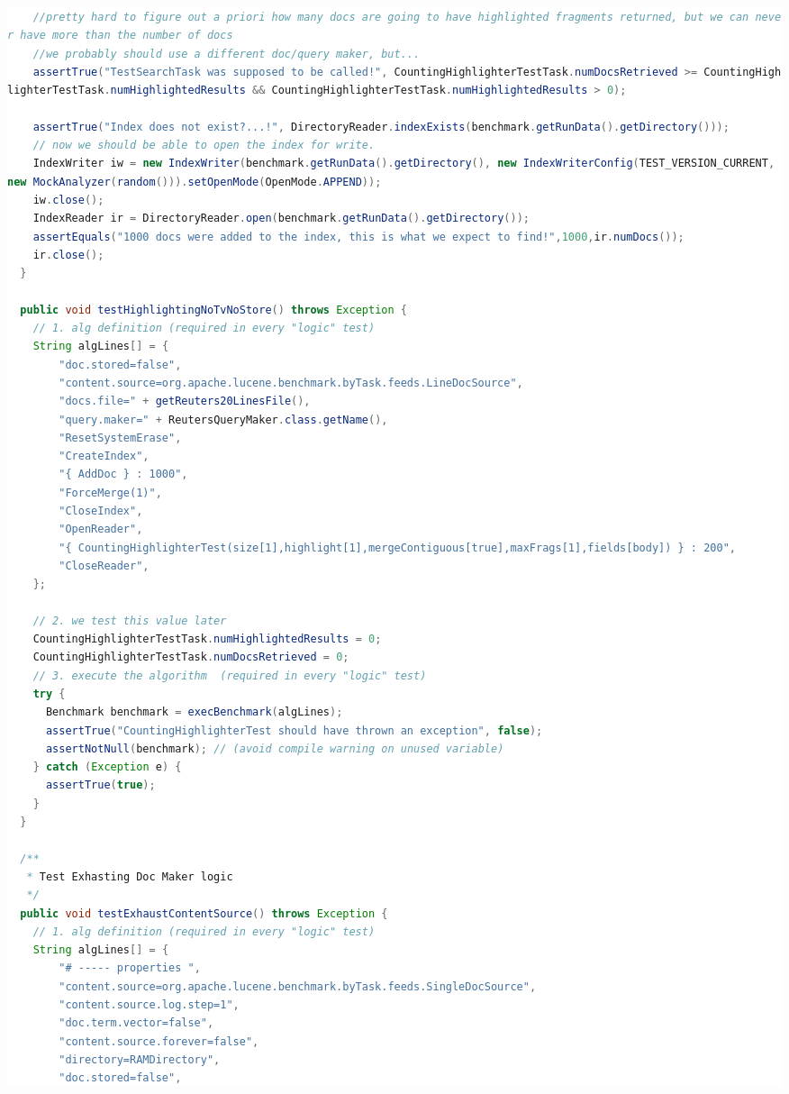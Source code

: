 ```java
    //pretty hard to figure out a priori how many docs are going to have highlighted fragments returned, but we can never have more than the number of docs
    //we probably should use a different doc/query maker, but...
    assertTrue("TestSearchTask was supposed to be called!", CountingHighlighterTestTask.numDocsRetrieved >= CountingHighlighterTestTask.numHighlightedResults && CountingHighlighterTestTask.numHighlightedResults > 0);

    assertTrue("Index does not exist?...!", DirectoryReader.indexExists(benchmark.getRunData().getDirectory()));
    // now we should be able to open the index for write.
    IndexWriter iw = new IndexWriter(benchmark.getRunData().getDirectory(), new IndexWriterConfig(TEST_VERSION_CURRENT, new MockAnalyzer(random())).setOpenMode(OpenMode.APPEND));
    iw.close();
    IndexReader ir = DirectoryReader.open(benchmark.getRunData().getDirectory());
    assertEquals("1000 docs were added to the index, this is what we expect to find!",1000,ir.numDocs());
    ir.close();
  }

  public void testHighlightingNoTvNoStore() throws Exception {
    // 1. alg definition (required in every "logic" test)
    String algLines[] = {
        "doc.stored=false",
        "content.source=org.apache.lucene.benchmark.byTask.feeds.LineDocSource",
        "docs.file=" + getReuters20LinesFile(),
        "query.maker=" + ReutersQueryMaker.class.getName(),
        "ResetSystemErase",
        "CreateIndex",
        "{ AddDoc } : 1000",
        "ForceMerge(1)",
        "CloseIndex",
        "OpenReader",
        "{ CountingHighlighterTest(size[1],highlight[1],mergeContiguous[true],maxFrags[1],fields[body]) } : 200",
        "CloseReader",
    };

    // 2. we test this value later
    CountingHighlighterTestTask.numHighlightedResults = 0;
    CountingHighlighterTestTask.numDocsRetrieved = 0;
    // 3. execute the algorithm  (required in every "logic" test)
    try {
      Benchmark benchmark = execBenchmark(algLines);
      assertTrue("CountingHighlighterTest should have thrown an exception", false);
      assertNotNull(benchmark); // (avoid compile warning on unused variable)
    } catch (Exception e) {
      assertTrue(true);
    }
  }

  /**
   * Test Exhasting Doc Maker logic
   */
  public void testExhaustContentSource() throws Exception {
    // 1. alg definition (required in every "logic" test)
    String algLines[] = {
        "# ----- properties ",
        "content.source=org.apache.lucene.benchmark.byTask.feeds.SingleDocSource",
        "content.source.log.step=1",
        "doc.term.vector=false",
        "content.source.forever=false",
        "directory=RAMDirectory",
        "doc.stored=false",
```